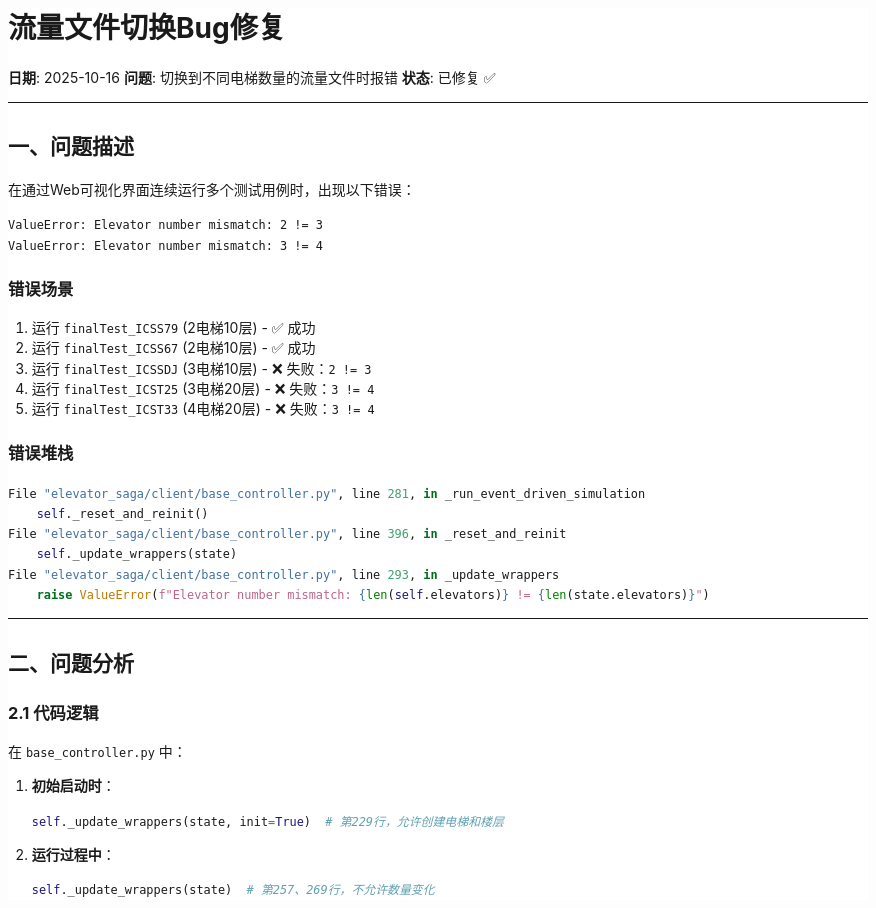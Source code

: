 # 流量文件切换Bug修复

**日期**: 2025-10-16
**问题**: 切换到不同电梯数量的流量文件时报错
**状态**: 已修复 ✅

---

## 一、问题描述

在通过Web可视化界面连续运行多个测试用例时，出现以下错误：

```
ValueError: Elevator number mismatch: 2 != 3
ValueError: Elevator number mismatch: 3 != 4
```

### 错误场景

1. 运行 `finalTest_ICSS79` (2电梯10层) - ✅ 成功
2. 运行 `finalTest_ICSS67` (2电梯10层) - ✅ 成功
3. 运行 `finalTest_ICSSDJ` (3电梯10层) - ❌ 失败：`2 != 3`
4. 运行 `finalTest_ICST25` (3电梯20层) - ❌ 失败：`3 != 4`
5. 运行 `finalTest_ICST33` (4电梯20层) - ❌ 失败：`3 != 4`

### 错误堆栈

```python
File "elevator_saga/client/base_controller.py", line 281, in _run_event_driven_simulation
    self._reset_and_reinit()
File "elevator_saga/client/base_controller.py", line 396, in _reset_and_reinit
    self._update_wrappers(state)
File "elevator_saga/client/base_controller.py", line 293, in _update_wrappers
    raise ValueError(f"Elevator number mismatch: {len(self.elevators)} != {len(state.elevators)}")
```

---

## 二、问题分析

### 2.1 代码逻辑

在 `base_controller.py` 中：

1. **初始启动时**：
   ```python
   self._update_wrappers(state, init=True)  # 第229行，允许创建电梯和楼层
   ```

2. **运行过程中**：
   ```python
   self._update_wrappers(state)  # 第257、269行，不允许数量变化
   ```
